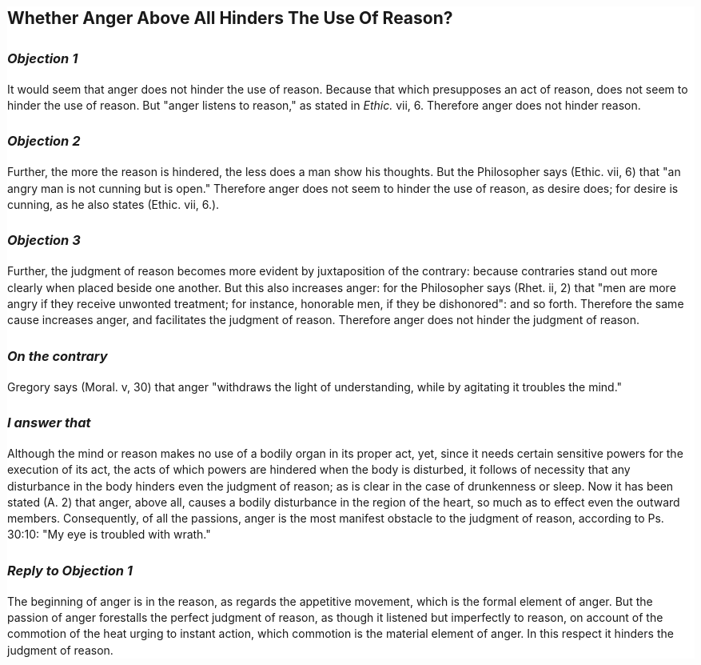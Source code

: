 ## Whether Anger Above All Hinders The Use Of Reason?

### *Objection 1*
It would seem that anger does not hinder the use of
reason. Because that which presupposes an act of reason, does not
seem to hinder the use of reason. But "anger listens to reason," as
stated in _Ethic._ vii, 6. Therefore anger does not hinder reason.

### *Objection 2*
Further, the more the reason is hindered, the less does a man
show his thoughts. But the Philosopher says (Ethic. vii, 6) that "an
angry man is not cunning but is open." Therefore anger does not seem
to hinder the use of reason, as desire does; for desire is cunning,
as he also states (Ethic. vii, 6.).

### *Objection 3*
Further, the judgment of reason becomes more evident by
juxtaposition of the contrary: because contraries stand out more
clearly when placed beside one another. But this also increases
anger: for the Philosopher says (Rhet. ii, 2) that "men are more
angry if they receive unwonted treatment; for instance, honorable
men, if they be dishonored": and so forth. Therefore the same cause
increases anger, and facilitates the judgment of reason. Therefore
anger does not hinder the judgment of reason.

### *On the contrary*
Gregory says (Moral. v, 30) that anger "withdraws
the light of understanding, while by agitating it troubles the mind."

### *I answer that*
Although the mind or reason makes no use of a bodily
organ in its proper act, yet, since it needs certain sensitive powers
for the execution of its act, the acts of which powers are hindered
when the body is disturbed, it follows of necessity that any
disturbance in the body hinders even the judgment of reason; as is
clear in the case of drunkenness or sleep. Now it has been stated (A.
2) that anger, above all, causes a bodily disturbance in the region
of the heart, so much as to effect even the outward members.
Consequently, of all the passions, anger is the most manifest
obstacle to the judgment of reason, according to Ps. 30:10: "My eye
is troubled with wrath."

### *Reply to Objection 1*
The beginning of anger is in the reason, as regards the
appetitive movement, which is the formal element of anger. But the
passion of anger forestalls the perfect judgment of reason, as though
it listened but imperfectly to reason, on account of the commotion of
the heat urging to instant action, which commotion is the material
element of anger. In this respect it hinders the judgment of reason.
